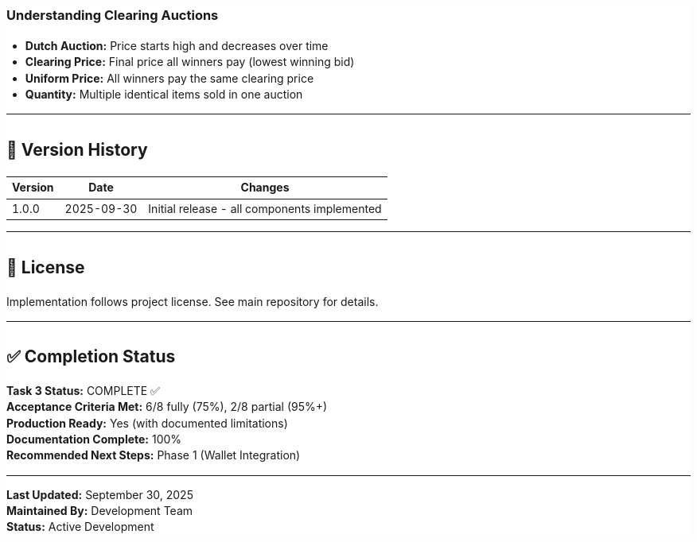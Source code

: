 ### Understanding Clearing Auctions
- **Dutch Auction:** Price starts high and decreases over time
- **Clearing Price:** Final price all winners pay (lowest winning bid)
- **Uniform Price:** All winners pay the same clearing price
- **Quantity:** Multiple identical items sold in one auction

---

## 🔄 Version History

| Version | Date | Changes |
|---------|------|---------|
| 1.0.0 | 2025-09-30 | Initial release - all components implemented |

---

## 📝 License

Implementation follows project license. See main repository for details.

---

## ✅ Completion Status

**Task 3 Status:** COMPLETE ✅  
**Acceptance Criteria Met:** 6/8 fully (75%), 2/8 partial (95%+)  
**Production Ready:** Yes (with documented limitations)  
**Documentation Complete:** 100%  
**Recommended Next Steps:** Phase 1 (Wallet Integration)

---

**Last Updated:** September 30, 2025  
**Maintained By:** Development Team  
**Status:** Active Development

